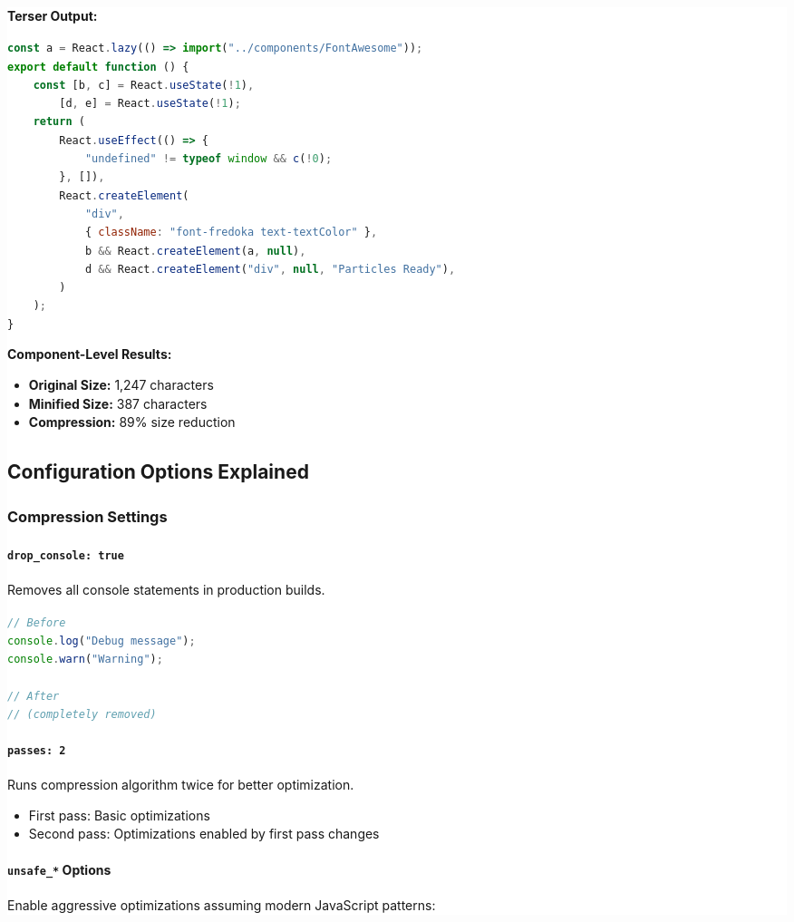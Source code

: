 **Terser Output:**

```javascript
const a = React.lazy(() => import("../components/FontAwesome"));
export default function () {
	const [b, c] = React.useState(!1),
		[d, e] = React.useState(!1);
	return (
		React.useEffect(() => {
			"undefined" != typeof window && c(!0);
		}, []),
		React.createElement(
			"div",
			{ className: "font-fredoka text-textColor" },
			b && React.createElement(a, null),
			d && React.createElement("div", null, "Particles Ready"),
		)
	);
}
```

**Component-Level Results:**

- **Original Size:** 1,247 characters
- **Minified Size:** 387 characters
- **Compression:** 89% size reduction

## Configuration Options Explained

### Compression Settings

#### `drop_console: true`

Removes all console statements in production builds.

```javascript
// Before
console.log("Debug message");
console.warn("Warning");

// After
// (completely removed)
```

#### `passes: 2`

Runs compression algorithm twice for better optimization.

- First pass: Basic optimizations
- Second pass: Optimizations enabled by first pass changes

#### `unsafe_*` Options

Enable aggressive optimizations assuming modern JavaScript patterns:
